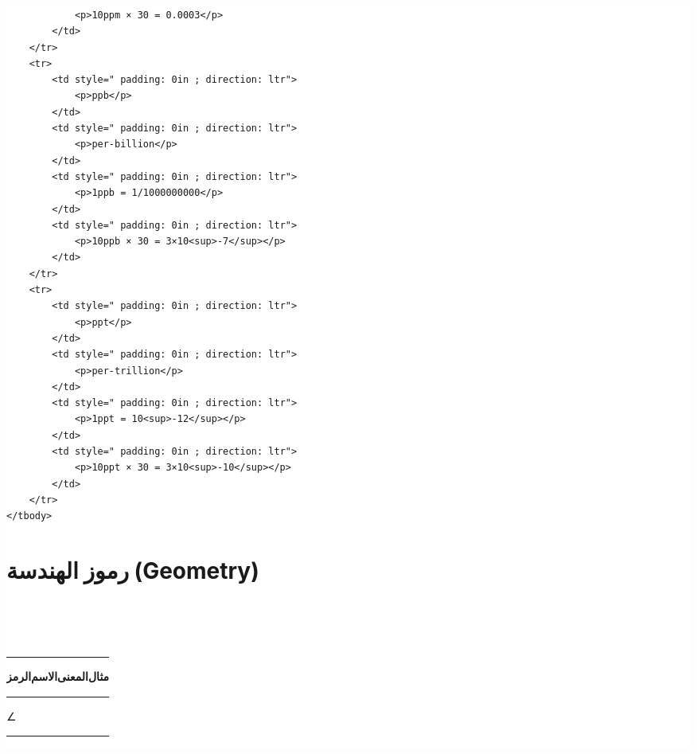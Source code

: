 				<p>10ppm × 30 = 0.0003</p>
			</td>
		</tr>
		<tr>
			<td style=" padding: 0in ; direction: ltr">
				<p>ppb</p>
			</td>
			<td style=" padding: 0in ; direction: ltr">
				<p>per-billion</p>
			</td>
			<td style=" padding: 0in ; direction: ltr">
				<p>1ppb = 1/1000000000</p>
			</td>
			<td style=" padding: 0in ; direction: ltr">
				<p>10ppb × 30 = 3×10<sup>-7</sup></p>
			</td>
		</tr>
		<tr>
			<td style=" padding: 0in ; direction: ltr">
				<p>ppt</p>
			</td>
			<td style=" padding: 0in ; direction: ltr">
				<p>per-trillion</p>
			</td>
			<td style=" padding: 0in ; direction: ltr">
				<p>1ppt = 10<sup>-12</sup></p>
			</td>
			<td style=" padding: 0in ; direction: ltr">
				<p>10ppt × 30 = 3×10<sup>-10</sup></p>
			</td>
		</tr>
	</tbody>
</table>
</div>


# رموز الهندسة (Geometry)

<p dir="rtl" align="right"><br/>
<br/>

</p>
<div style="overflow-x:auto;">
<table cellpadding="2" cellspacing="2">
	<thead>
		<tr>
			<th style=" padding: 0in ; direction: ltr">
				<p><font face="Lohit Devanagari"><span lang="hi-IN">الرمز</span></font></p>
			</th>
			<th style=" padding: 0in ; direction: ltr">
				<p><font face="Lohit Devanagari"><span lang="hi-IN">الاسم</span></font></p>
			</th>
			<th style=" padding: 0in ; direction: ltr">
				<p><font face="Lohit Devanagari"><span lang="hi-IN">المعنى</span></font></p>
			</th>
			<th style=" padding: 0in ; direction: ltr">
				<p><font face="Lohit Devanagari"><span lang="hi-IN">مثال</span></font></p>
			</th>
		</tr>
	</thead>
	<tbody>
		<tr>
			<td style=" padding: 0in ; direction: ltr">
				<p>∠</p>